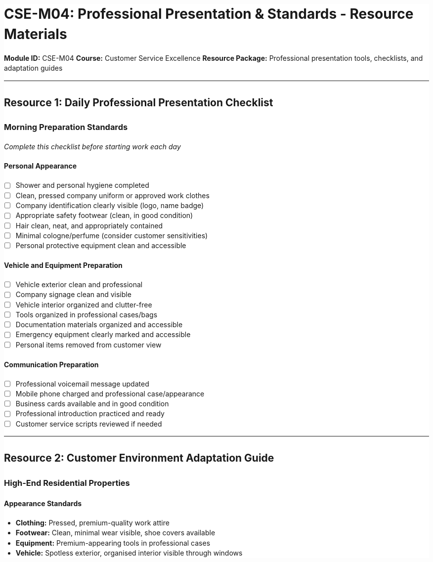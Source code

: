 # CSE-M04: Professional Presentation & Standards - Resource Materials

**Module ID:** CSE-M04
**Course:** Customer Service Excellence
**Resource Package:** Professional presentation tools, checklists, and adaptation guides

---

## Resource 1: Daily Professional Presentation Checklist

### Morning Preparation Standards
*Complete this checklist before starting work each day*

#### Personal Appearance
- [ ] Shower and personal hygiene completed
- [ ] Clean, pressed company uniform or approved work clothes
- [ ] Company identification clearly visible (logo, name badge)
- [ ] Appropriate safety footwear (clean, in good condition)
- [ ] Hair clean, neat, and appropriately contained
- [ ] Minimal cologne/perfume (consider customer sensitivities)
- [ ] Personal protective equipment clean and accessible

#### Vehicle and Equipment Preparation
- [ ] Vehicle exterior clean and professional
- [ ] Company signage clean and visible
- [ ] Vehicle interior organized and clutter-free
- [ ] Tools organized in professional cases/bags
- [ ] Documentation materials organized and accessible
- [ ] Emergency equipment clearly marked and accessible
- [ ] Personal items removed from customer view

#### Communication Preparation
- [ ] Professional voicemail message updated
- [ ] Mobile phone charged and professional case/appearance
- [ ] Business cards available and in good condition
- [ ] Professional introduction practiced and ready
- [ ] Customer service scripts reviewed if needed

---

## Resource 2: Customer Environment Adaptation Guide

### High-End Residential Properties

#### Appearance Standards
- **Clothing:** Pressed, premium-quality work attire
- **Footwear:** Clean, minimal wear visible, shoe covers available
- **Equipment:** Premium-appearing tools in professional cases
- **Vehicle:** Spotless exterior, organised interior visible through windows
